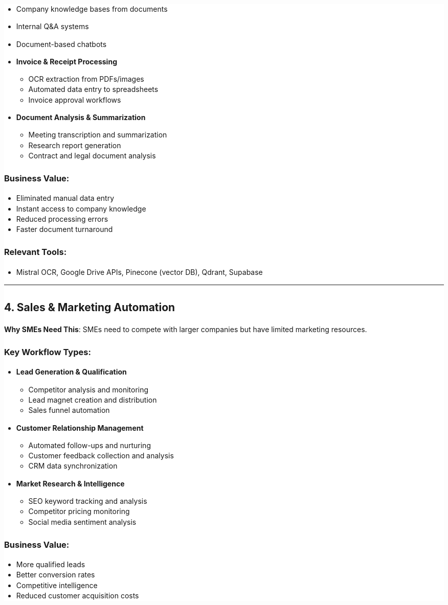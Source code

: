   - Company knowledge bases from documents
  - Internal Q&A systems
  - Document-based chatbots
- **Invoice & Receipt Processing**

  - OCR extraction from PDFs/images
  - Automated data entry to spreadsheets
  - Invoice approval workflows
- **Document Analysis & Summarization**

  - Meeting transcription and summarization
  - Research report generation
  - Contract and legal document analysis

### Business Value:

- Eliminated manual data entry
- Instant access to company knowledge
- Reduced processing errors
- Faster document turnaround

### Relevant Tools:

- Mistral OCR, Google Drive APIs, Pinecone (vector DB), Qdrant, Supabase

---

## 4. Sales & Marketing Automation

**Why SMEs Need This**: SMEs need to compete with larger companies but have limited marketing resources.

### Key Workflow Types:

- **Lead Generation & Qualification**

  - Competitor analysis and monitoring
  - Lead magnet creation and distribution
  - Sales funnel automation
- **Customer Relationship Management**

  - Automated follow-ups and nurturing
  - Customer feedback collection and analysis
  - CRM data synchronization
- **Market Research & Intelligence**

  - SEO keyword tracking and analysis
  - Competitor pricing monitoring
  - Social media sentiment analysis

### Business Value:

- More qualified leads
- Better conversion rates
- Competitive intelligence
- Reduced customer acquisition costs
